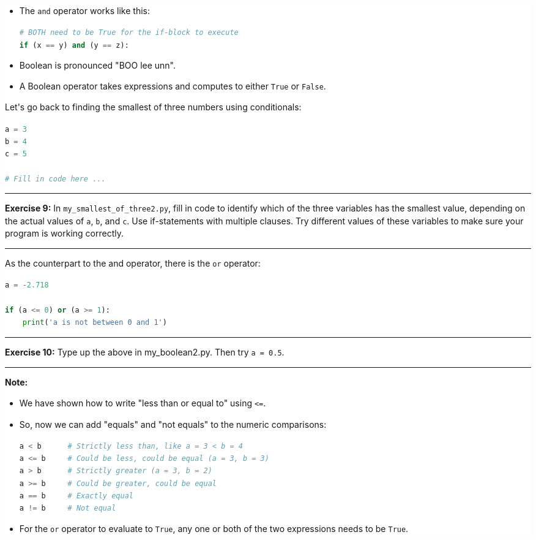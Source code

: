 * The `and` operator works like this:
  ```python
  # BOTH need to be True for the if-block to execute
  if (x == y) and (y == z):
  ```

* Boolean is pronounced "BOO lee unn".
* A Boolean operator takes expressions and computes to either `True` or `False`.
 
Let's go back to finding the smallest of three numbers using conditionals:

```python
a = 3
b = 4
c = 5

# Fill in code here ... 
``` 

---
**Exercise 9:** In `my_smallest_of_three2.py`, fill in code to identify which of the three variables has the smallest value, depending on the actual values of `a`, `b`, and `c`. Use if-statements with multiple clauses. Try different values of these variables to make sure your program is working correctly.

---


As the counterpart to the and operator, there is the `or` operator:

```python
a = -2.718

if (a <= 0) or (a >= 1):
    print('a is not between 0 and 1')

```
 
---  
**Exercise 10:** Type up the above in my_boolean2.py. Then try `a = 0.5`.
 
--- 

**Note:**

* We have shown how to write "less than or equal to" using `<=`.
* So, now we can add "equals" and "not equals" to the numeric comparisons:
  ```python
  a < b      # Strictly less than, like a = 3 < b = 4
  a <= b     # Could be less, could be equal (a = 3, b = 3)
  a > b      # Strictly greater (a = 3, b = 2)
  a >= b     # Could be greater, could be equal 
  a == b     # Exactly equal
  a != b     # Not equal
  ```

* For the `or` operator to evaluate to `True`, any one or both of the two expressions needs to be `True`.
